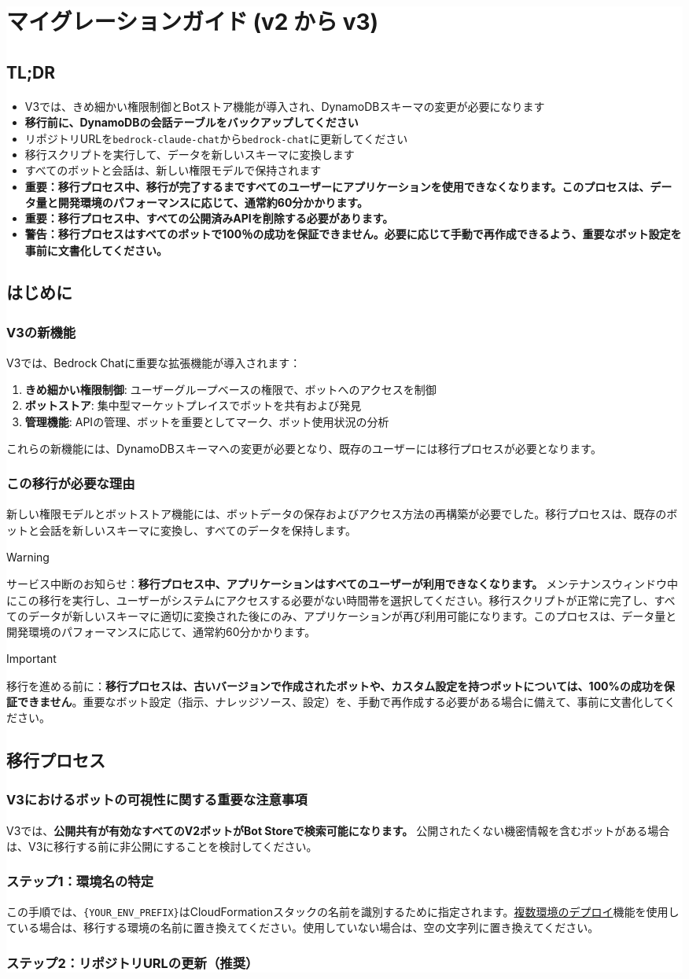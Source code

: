 # マイグレーションガイド (v2 から v3)

## TL;DR

- V3では、きめ細かい権限制御とBotストア機能が導入され、DynamoDBスキーマの変更が必要になります
- **移行前に、DynamoDBの会話テーブルをバックアップしてください**
- リポジトリURLを`bedrock-claude-chat`から`bedrock-chat`に更新してください
- 移行スクリプトを実行して、データを新しいスキーマに変換します
- すべてのボットと会話は、新しい権限モデルで保持されます
- **重要：移行プロセス中、移行が完了するまですべてのユーザーにアプリケーションを使用できなくなります。このプロセスは、データ量と開発環境のパフォーマンスに応じて、通常約60分かかります。**
- **重要：移行プロセス中、すべての公開済みAPIを削除する必要があります。**
- **警告：移行プロセスはすべてのボットで100％の成功を保証できません。必要に応じて手動で再作成できるよう、重要なボット設定を事前に文書化してください。**

## はじめに

### V3の新機能

V3では、Bedrock Chatに重要な拡張機能が導入されます：

1. **きめ細かい権限制御**: ユーザーグループベースの権限で、ボットへのアクセスを制御
2. **ボットストア**: 集中型マーケットプレイスでボットを共有および発見
3. **管理機能**: APIの管理、ボットを重要としてマーク、ボット使用状況の分析

これらの新機能には、DynamoDBスキーマへの変更が必要となり、既存のユーザーには移行プロセスが必要となります。

### この移行が必要な理由

新しい権限モデルとボットストア機能には、ボットデータの保存およびアクセス方法の再構築が必要でした。移行プロセスは、既存のボットと会話を新しいスキーマに変換し、すべてのデータを保持します。

> [!WARNING]
> サービス中断のお知らせ：**移行プロセス中、アプリケーションはすべてのユーザーが利用できなくなります。** メンテナンスウィンドウ中にこの移行を実行し、ユーザーがシステムにアクセスする必要がない時間帯を選択してください。移行スクリプトが正常に完了し、すべてのデータが新しいスキーマに適切に変換された後にのみ、アプリケーションが再び利用可能になります。このプロセスは、データ量と開発環境のパフォーマンスに応じて、通常約60分かかります。

> [!IMPORTANT]
> 移行を進める前に：**移行プロセスは、古いバージョンで作成されたボットや、カスタム設定を持つボットについては、100%の成功を保証できません**。重要なボット設定（指示、ナレッジソース、設定）を、手動で再作成する必要がある場合に備えて、事前に文書化してください。

## 移行プロセス

### V3におけるボットの可視性に関する重要な注意事項

V3では、**公開共有が有効なすべてのV2ボットがBot Storeで検索可能になります。** 公開されたくない機密情報を含むボットがある場合は、V3に移行する前に非公開にすることを検討してください。

### ステップ1：環境名の特定

この手順では、`{YOUR_ENV_PREFIX}`はCloudFormationスタックの名前を識別するために指定されます。[複数環境のデプロイ](../../README.md#deploying-multiple-environments)機能を使用している場合は、移行する環境の名前に置き換えてください。使用していない場合は、空の文字列に置き換えてください。

### ステップ2：リポジトリURLの更新（推奨）
